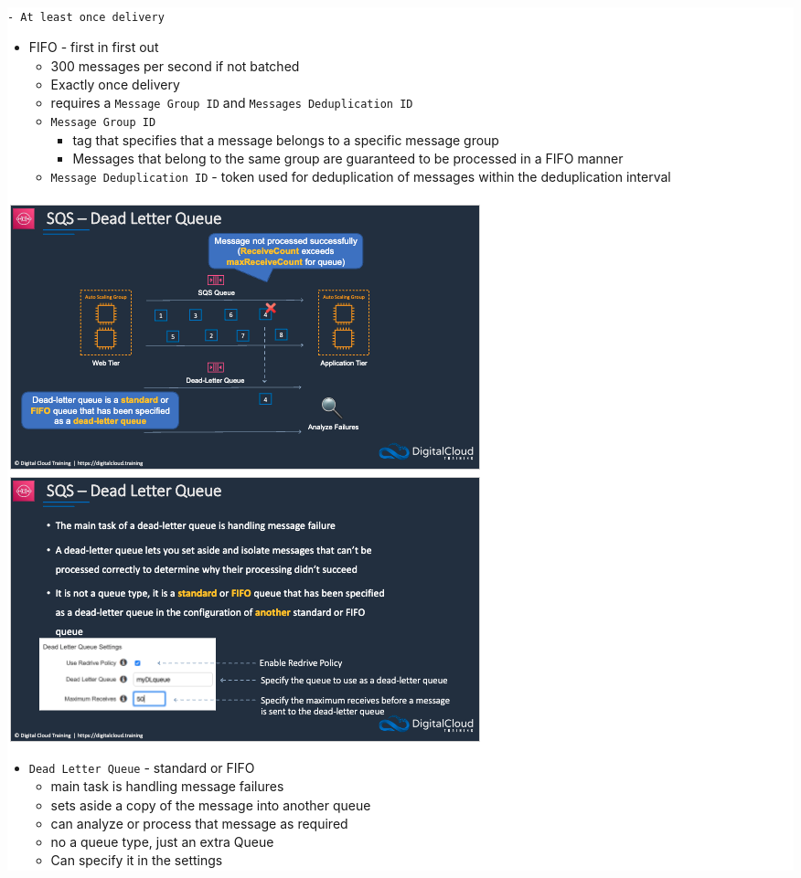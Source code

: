     - At least once delivery
- FIFO - first in first out
    - 300 messages per second if not batched
    - Exactly once delivery
    - requires a `Message Group ID` and `Messages Deduplication ID`
    - `Message Group ID`
        - tag that specifies that a message belongs to a specific message group 
        - Messages that belong to the same group are guaranteed to be processed in a FIFO manner
    - `Message Deduplication ID` - token used for deduplication of messages within the deduplication interval

![text](./images/serverless/03-sqs.png)
- `Dead Letter Queue` - standard or FIFO
    - main task is handling message failures
    - sets aside a copy of the message into another queue
    - can analyze or process that message as required
    - no a queue type, just an extra Queue
    - Can specify it in the settings    

